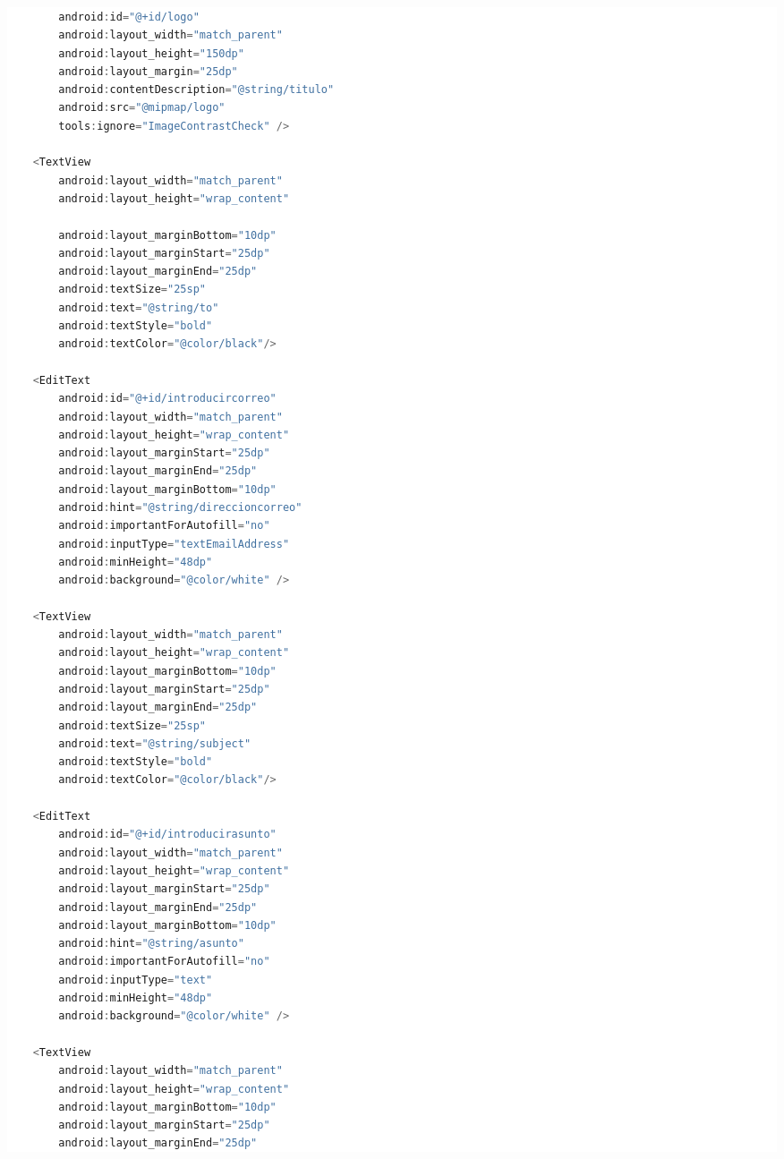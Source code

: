 ~~~Kotlin
        android:id="@+id/logo"
        android:layout_width="match_parent"
        android:layout_height="150dp"
        android:layout_margin="25dp"
        android:contentDescription="@string/titulo"
        android:src="@mipmap/logo"
        tools:ignore="ImageContrastCheck" />

    <TextView
        android:layout_width="match_parent"
        android:layout_height="wrap_content"

        android:layout_marginBottom="10dp"
        android:layout_marginStart="25dp"
        android:layout_marginEnd="25dp"
        android:textSize="25sp"
        android:text="@string/to"
        android:textStyle="bold"
        android:textColor="@color/black"/>

    <EditText
        android:id="@+id/introducircorreo"
        android:layout_width="match_parent"
        android:layout_height="wrap_content"
        android:layout_marginStart="25dp"
        android:layout_marginEnd="25dp"
        android:layout_marginBottom="10dp"
        android:hint="@string/direccioncorreo"
        android:importantForAutofill="no"
        android:inputType="textEmailAddress"
        android:minHeight="48dp"
        android:background="@color/white" />

    <TextView
        android:layout_width="match_parent"
        android:layout_height="wrap_content"
        android:layout_marginBottom="10dp"
        android:layout_marginStart="25dp"
        android:layout_marginEnd="25dp"
        android:textSize="25sp"
        android:text="@string/subject"
        android:textStyle="bold"
        android:textColor="@color/black"/>

    <EditText
        android:id="@+id/introducirasunto"
        android:layout_width="match_parent"
        android:layout_height="wrap_content"
        android:layout_marginStart="25dp"
        android:layout_marginEnd="25dp"
        android:layout_marginBottom="10dp"
        android:hint="@string/asunto"
        android:importantForAutofill="no"
        android:inputType="text"
        android:minHeight="48dp"
        android:background="@color/white" />

    <TextView
        android:layout_width="match_parent"
        android:layout_height="wrap_content"
        android:layout_marginBottom="10dp"
        android:layout_marginStart="25dp"
        android:layout_marginEnd="25dp"
~~~